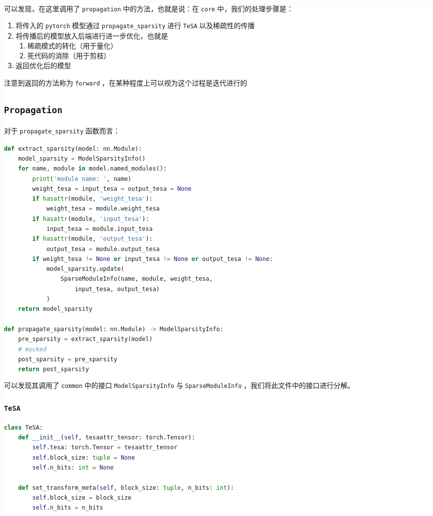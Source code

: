 可以发现，在这里调用了 `propagation` 中的方法，也就是说：在 `core` 中，我们的处理步骤是：

1. 将传入的 `pytorch` 模型通过 `propagate_sparsity` 进行 `TeSA` 以及稀疏性的传播
2. 将传播后的模型放入后端进行进一步优化，也就是
   1. 稀疏模式的转化（用于量化）
   2. 死代码的消除（用于剪枝）
3. 返回优化后的模型

注意到返回的方法称为 `forward` ，在某种程度上可以视为这个过程是迭代进行的

## `Propagation`

对于 `propagate_sparsity` 函数而言：

```python
def extract_sparsity(model: nn.Module):
    model_sparsity = ModelSparsityInfo()
    for name, module in model.named_modules():
        print('module name: ', name)
        weight_tesa = input_tesa = output_tesa = None
        if hasattr(module, 'weight_tesa'):
            weight_tesa = module.weight_tesa
        if hasattr(module, 'input_tesa'):
            input_tesa = module.input_tesa
        if hasattr(module, 'output_tesa'):
            output_tesa = module.output_tesa
        if weight_tesa != None or input_tesa != None or output_tesa != None:
            model_sparsity.update(
                SparseModuleInfo(name, module, weight_tesa,
                    input_tesa, output_tesa)
            )
    return model_sparsity

def propagate_sparsity(model: nn.Module) -> ModelSparsityInfo:
    pre_sparsity = extract_sparsity(model)
    # mocked
    post_sparsity = pre_sparsity
    return post_sparsity

```

可以发现其调用了 `common` 中的接口 `ModelSparsityInfo` 与 `SparseModuleInfo` ，我们将此文件中的接口进行分解。

### `TeSA`

```python
class TeSA:
    def __init__(self, tesaattr_tensor: torch.Tensor):
        self.tesa: torch.Tensor = tesaattr_tensor
        self.block_size: tuple = None
        self.n_bits: int = None

    def set_transform_meta(self, block_size: tuple, n_bits: int):
        self.block_size = block_size
        self.n_bits = n_bits
```

